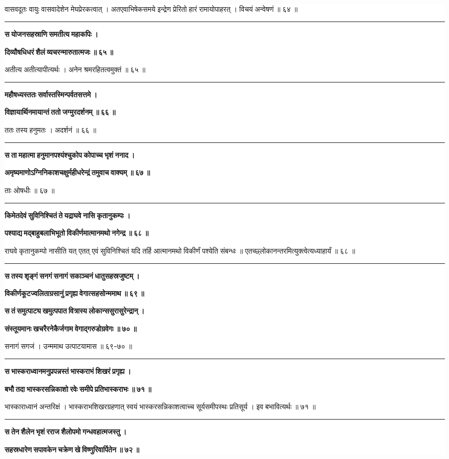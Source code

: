 वासवदूतः वायुः वासवादेशेन मेघप्रेरकत्वात् । अतएवाभिषेकसमये इन्द्रेण प्रेरितो हारं रामायोपाहरत् । विचयं अन्वेषणं ॥ ६४ ॥

****

**स योजनसहस्राणि समतीत्य महाकपिः ।**

**दिव्यौषधिधरं शैलं व्यचरन्मारुतात्मजः ॥ ६५ ॥**

अतीत्य अतीत्यापीत्यर्थः । अनेन श्रमरहितत्वमुक्तं ॥ ६५ ॥

****

**महौषध्यस्ततः सर्वास्तस्मिन्पर्वतसत्तमे ।**

**विज्ञायार्थिनमायान्तं ततो जग्मुरदर्शनम् ॥ ६६ ॥**

ततः तस्य हनुमतः । अदर्शनं ॥ ६६ ॥

****

**स ता महात्मा हनुमानपश्यंश्चुकोप कोपाच्च भृशं ननाद ।**

**अमृष्यमाणोऽग्निनिकाशचक्षुर्महीधरेन्द्रं तमुवाच वाक्यम् ॥ ६७ ॥**

ताः ओषधीः ॥ ६७ ॥

****

**किमेतदेवं सुविनिश्चितं ते यद्राघवे नासि कृतानुकम्पः ।**

**पश्याद्य मद्बाहुबलाभिभूतो विकीर्णमात्मानमथो नगेन्द्र ॥ ६८ ॥**

राघवे कृतानुकम्पो नासीति यत् एतत् एवं सुविनिश्चितं यदि तर्हि आत्मानमथो विकीर्णं पश्येति संबन्धः ॥ एतच्छ्लोकानन्तरमित्युक्त्वेत्यध्याहार्यं ॥ ६८ ॥

****

**स तस्य शृङ्गं सनगं सनागं सकाञ्चनं धातुसहस्रजुष्टम् ।**

**विकीर्णकूटज्वलिताग्रसानुं प्रगृह्य वेगात्सहसोन्ममाथ ॥ ६९ ॥**

**स तं समुत्पाट्य खमुत्पपात वित्रास्य लोकान्ससुरासुरेन्द्रान् ।**

**संस्तूयमानः खचरैरनेकैर्जगाम वेगाद्गरुडोग्रवेगः ॥ ७० ॥**

सनागं सगजं । उन्ममाथ उत्पाटयामास ॥ ६९-७० ॥

****

**स भास्कराध्वानमनुप्रपन्नस्तं भास्कराभं शिखरं प्रगृह्य ।**

**बभौ तदा भास्करसन्निकाशो रवेः समीपे प्रतिभास्कराभः ॥ ७१ ॥**

भास्काराध्वानं अन्तरिक्षं । भास्कराभशिखरग्रहणात् स्वयं भास्करसन्निकाशत्वाच्च सूर्यसमीपस्थः प्रतिसूर्य । इव बभावित्यर्थः ॥ ७१ ॥

****

**स तेन शैलेन भृशं रराज शैलोपमो गन्धवहात्मजस्तु ।**

**सहस्रधारेण सपावकेन चक्रेण खे विष्णुरिवार्पितेन ॥ ७२ ॥**
